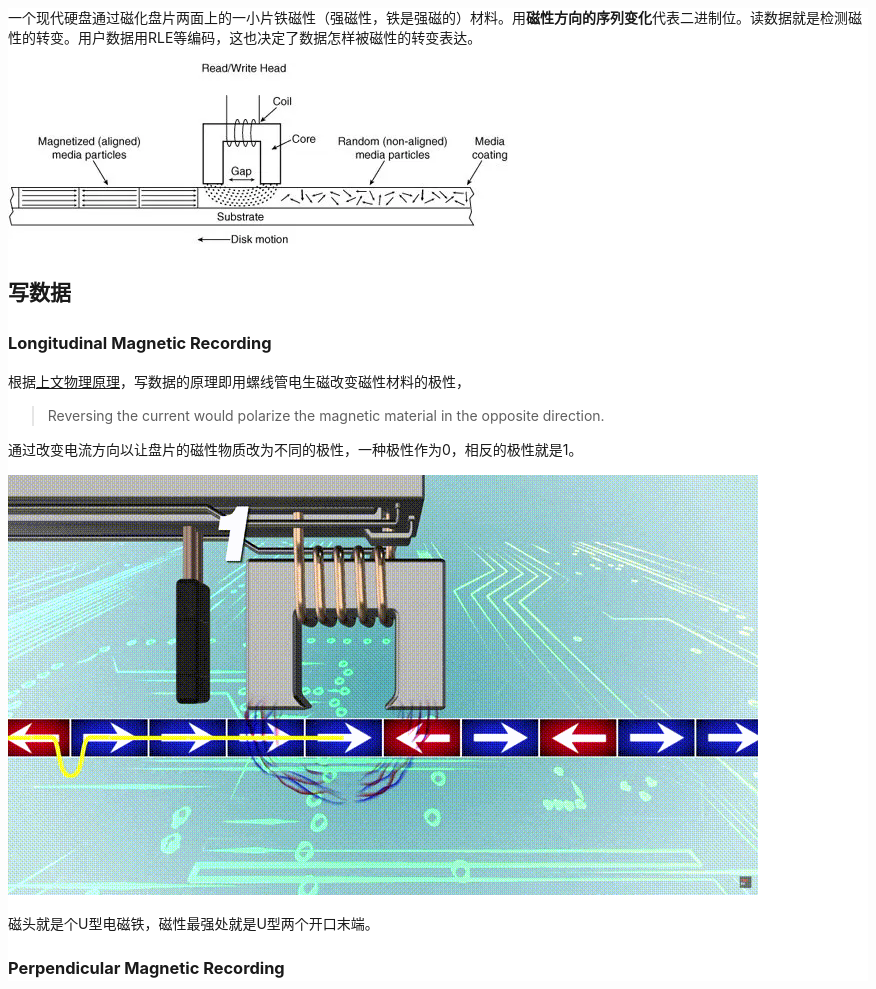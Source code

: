 一个现代硬盘通过磁化盘片两面上的一小片铁磁性（强磁性，铁是强磁的）材料。用**磁性方向的序列变化**代表二进制位。读数据就是检测磁性的转变。用户数据用RLE等编码，这也决定了数据怎样被磁性的转变表达。

![Read/Write Head and a magnetic storage(tape, HHD, etc)](/assets/1*utiFV3HsGX-dPoxoNCvXLg.webp)

## 写数据
### Longitudinal Magnetic Recording
根据[上文物理原理](#物理学原理)，写数据的原理即用螺线管电生磁改变磁性材料的极性，

>Reversing the current would polarize the magnetic material in the opposite direction.

通过改变电流方向以让盘片的磁性物质改为不同的极性，一种极性作为0，相反的极性就是1。

![LMR](/assets/LMR.gif) 

磁头就是个U型电磁铁，磁性最强处就是U型两个开口末端。

### Perpendicular Magnetic Recording